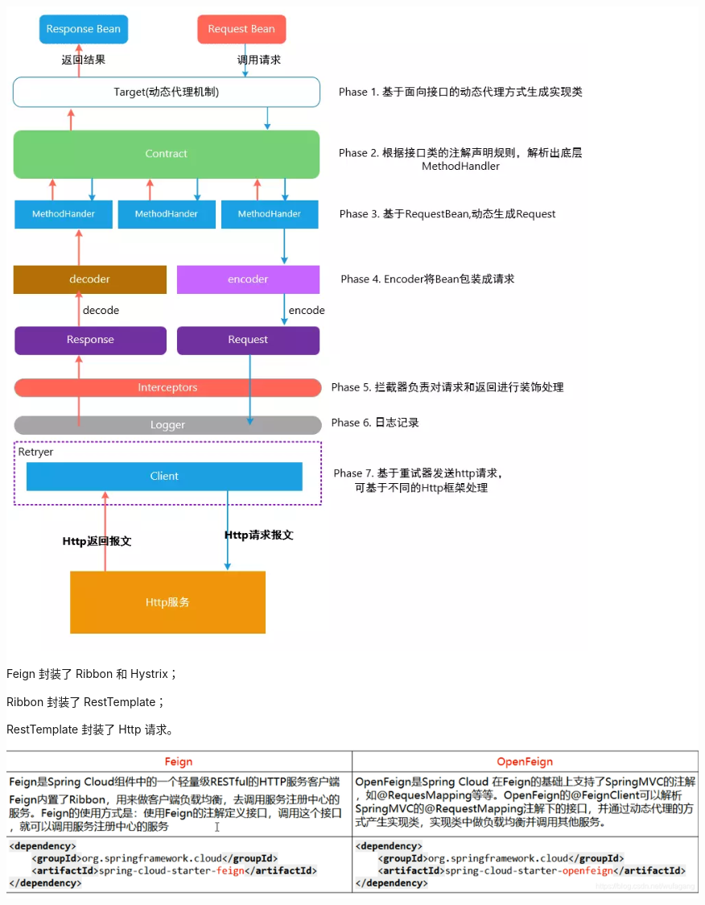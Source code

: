 ![Feign逻辑架构](./assets/54803.png)

Feign 封装了 Ribbon 和 Hystrix；

Ribbon 封装了 RestTemplate；

RestTemplate 封装了 Http 请求。

![在这里插入图片描述](./assets/watermark,type_ZmFuZ3poZW5naGVpdGk,shadow_10,text_aHR0cHM6Ly9ibG9nLmNzZG4ubmV0L3d1ZmFnYW5n,size_16,color_FFFFFF,t_70-1697185778907-6.png)
